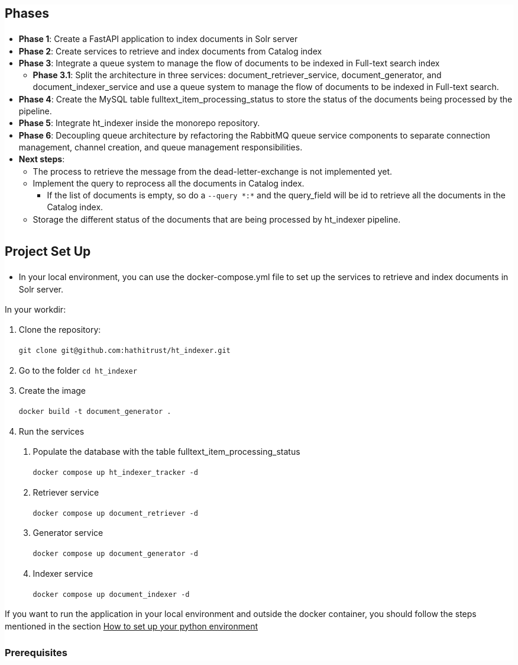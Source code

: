 ## Phases

* **Phase 1**: Create a FastAPI application to index documents in Solr server
* **Phase 2**: Create services to retrieve and index documents from Catalog index
* **Phase 3**: Integrate a queue system to manage the flow of documents to be indexed in Full-text search index
    * **Phase 3.1**: Split the architecture in three services: document_retriever_service, document_generator, and
      document_indexer_service and use a queue system to manage the flow of documents to be indexed in Full-text search.
* **Phase 4**: Create the MySQL table fulltext_item_processing_status to store the status of the documents
  being processed by the pipeline.
* **Phase 5**: Integrate ht_indexer inside the monorepo repository.
* **Phase 6**: Decoupling queue architecture by refactoring the RabbitMQ queue service components 
to separate connection management, channel creation, and queue management responsibilities.
* **Next steps**:
    * The process to retrieve the message from the dead-letter-exchange is not implemented yet.
    * Implement the query to reprocess all the documents in Catalog index.
        * If the list of documents is empty, so do a `--query *:*` and the query_field will be id to retrieve
          all the documents in the Catalog index.
    * Storage the different status of the documents that are being processed by ht_indexer pipeline.

## Project Set Up

* In your local environment, you can use the docker-compose.yml file to set up the services to retrieve and index
  documents in Solr server.

In your workdir:

1. Clone the repository:

   ```git clone git@github.com:hathitrust/ht_indexer.git```
2. Go to the folder ``cd ht_indexer``
3. Create the image

   `docker build -t document_generator .`

4. Run the services

    1. Populate the database with the table fulltext_item_processing_status

       `docker compose up ht_indexer_tracker -d`

    2. Retriever service

       `docker compose up document_retriever -d`

    3. Generator service

       `docker compose up document_generator -d`

    4. Indexer service

       `docker compose up document_indexer -d`

If you want to run the application in your local environment and outside the docker container, you should
follow the steps mentioned in the section [How to set up your python environment](#project-set-up-local-environment)

### Prerequisites
   ```